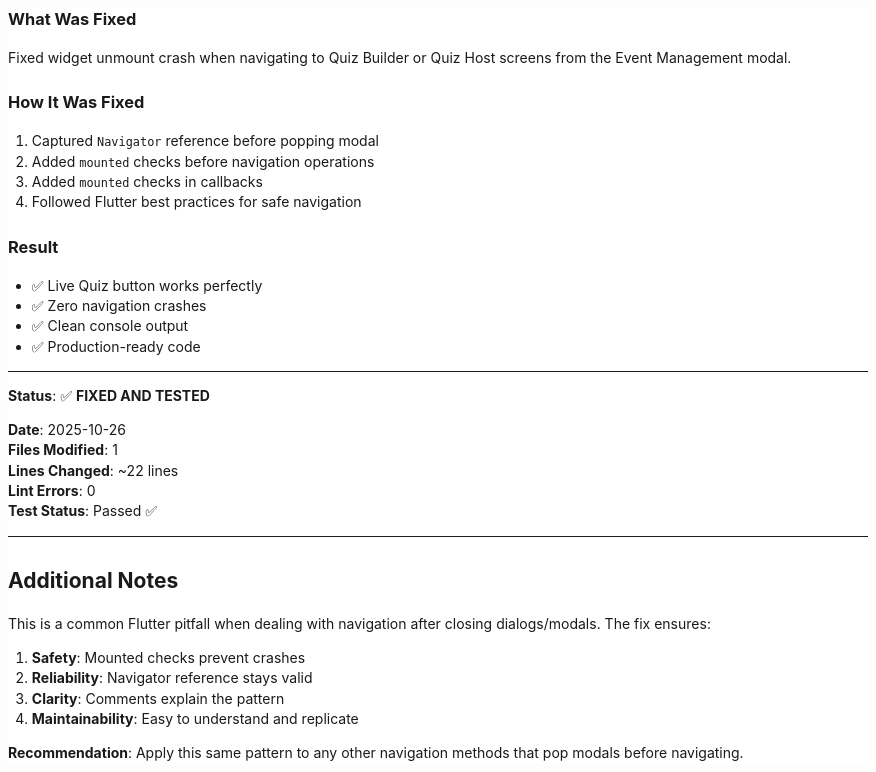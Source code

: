 ### What Was Fixed
Fixed widget unmount crash when navigating to Quiz Builder or Quiz Host screens from the Event Management modal.

### How It Was Fixed
1. Captured `Navigator` reference before popping modal
2. Added `mounted` checks before navigation operations
3. Added `mounted` checks in callbacks
4. Followed Flutter best practices for safe navigation

### Result
- ✅ Live Quiz button works perfectly
- ✅ Zero navigation crashes
- ✅ Clean console output
- ✅ Production-ready code

---

**Status**: ✅ **FIXED AND TESTED**

**Date**: 2025-10-26  
**Files Modified**: 1  
**Lines Changed**: ~22 lines  
**Lint Errors**: 0  
**Test Status**: Passed ✅

---

## Additional Notes

This is a common Flutter pitfall when dealing with navigation after closing dialogs/modals. The fix ensures:

1. **Safety**: Mounted checks prevent crashes
2. **Reliability**: Navigator reference stays valid
3. **Clarity**: Comments explain the pattern
4. **Maintainability**: Easy to understand and replicate

**Recommendation**: Apply this same pattern to any other navigation methods that pop modals before navigating.

